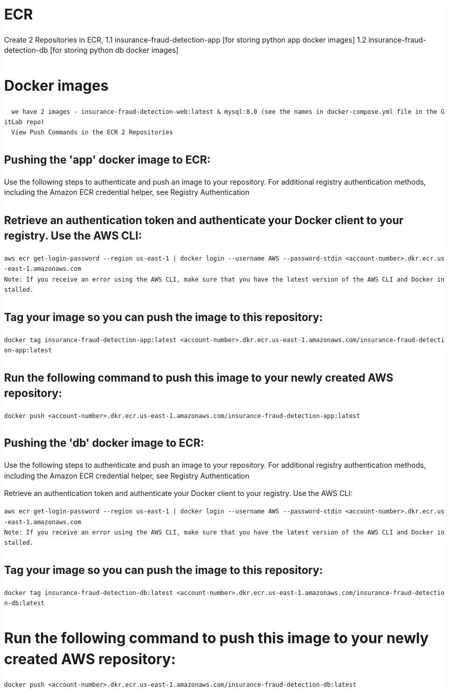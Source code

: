 # ECR
Create 2 Repositories in ECR,
   1.1 insurance-fraud-detection-app [for storing python app docker images]
   1.2 insurance-fraud-detection-db [for storing python db docker images]

# Docker images
      we have 2 images - insurance-fraud-detection-web:latest & mysql:8.0 (see the names in docker-compose.yml file in the GitLab repo)
      View Push Commands in the ECR 2 Repositories

## Pushing the 'app' docker image to ECR:
Use the following steps to authenticate and push an image to your repository. For additional registry authentication methods, including the Amazon ECR credential helper, see Registry Authentication 

## Retrieve an authentication token and authenticate your Docker client to your registry. Use the AWS CLI:
```
aws ecr get-login-password --region us-east-1 | docker login --username AWS --password-stdin <account-number>.dkr.ecr.us-east-1.amazonaws.com
Note: If you receive an error using the AWS CLI, make sure that you have the latest version of the AWS CLI and Docker installed.
```
## Tag your image so you can push the image to this repository:
```
docker tag insurance-fraud-detection-app:latest <account-number>.dkr.ecr.us-east-1.amazonaws.com/insurance-fraud-detection-app:latest
```
## Run the following command to push this image to your newly created AWS repository:
```
docker push <account-number>.dkr.ecr.us-east-1.amazonaws.com/insurance-fraud-detection-app:latest
```
## Pushing the 'db' docker image to ECR:
Use the following steps to authenticate and push an image to your repository. For additional registry authentication methods, including the Amazon ECR credential helper, see Registry Authentication 

Retrieve an authentication token and authenticate your Docker client to your registry. Use the AWS CLI:
```
aws ecr get-login-password --region us-east-1 | docker login --username AWS --password-stdin <account-number>.dkr.ecr.us-east-1.amazonaws.com
Note: If you receive an error using the AWS CLI, make sure that you have the latest version of the AWS CLI and Docker installed.
```
## Tag your image so you can push the image to this repository:
```
docker tag insurance-fraud-detection-db:latest <account-number>.dkr.ecr.us-east-1.amazonaws.com/insurance-fraud-detection-db:latest
```
# Run the following command to push this image to your newly created AWS repository:
```
docker push <account-number>.dkr.ecr.us-east-1.amazonaws.com/insurance-fraud-detection-db:latest
```